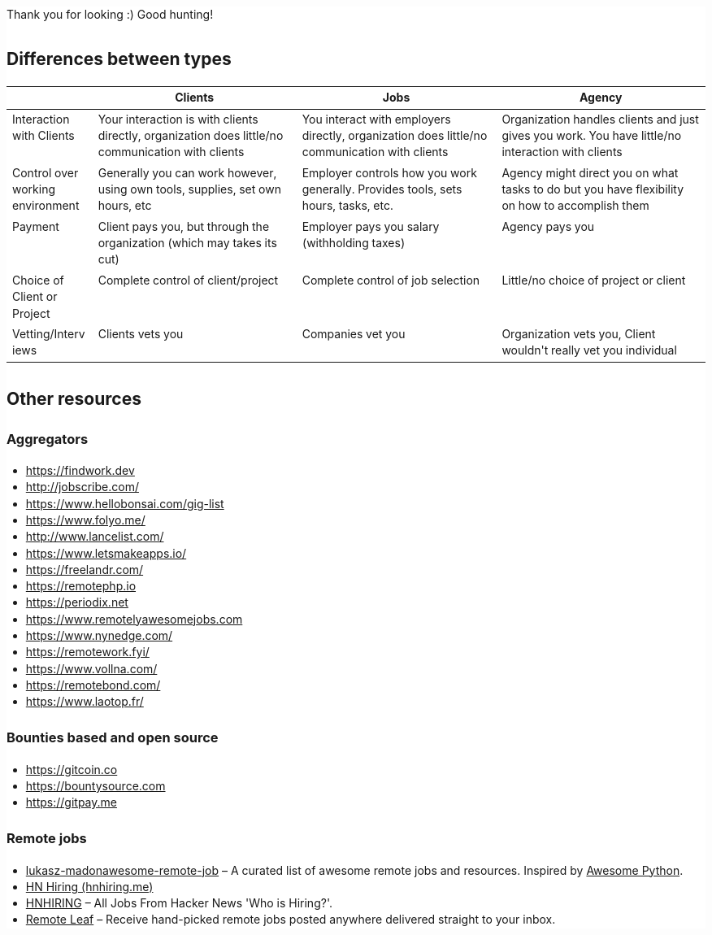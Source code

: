 Thank you for looking :) Good hunting!

## Differences between types

|                                  | Clients                                                                                          | Jobs                                                                                         | Agency                                                                                            |
|----------------------------------|--------------------------------------------------------------------------------------------------|----------------------------------------------------------------------------------------------|---------------------------------------------------------------------------------------------------|
| Interaction with Clients         | Your interaction is with clients directly, organization does little/no communication with clients | You interact with employers directly, organization does little/no communication with clients | Organization handles clients and just gives you work. You have little/no interaction with clients |
| Control over working environment | Generally you can work however, using own tools, supplies, set own hours, etc                    | Employer controls how you work generally. Provides tools, sets hours, tasks, etc.            | Agency might direct you on what tasks to do but you have flexibility on how to accomplish them    |
| Payment                          | Client pays you, but through the organization (which may takes its cut)                          | Employer pays you salary (withholding taxes)                                                 | Agency pays you                                                                                   |
| Choice of Client or Project      | Complete control of client/project                                                               | Complete control of job selection                                                            | Little/no choice of project or client                                                             |
| Vetting/Interviews               | Clients vets you                                                                                 | Companies vet you                                                                            | Organization vets you, Client wouldn't really vet you individual                                  |

## Other resources

### Aggregators

- https://findwork.dev
- http://jobscribe.com/
- https://www.hellobonsai.com/gig-list
- https://www.folyo.me/
- http://www.lancelist.com/
- https://www.letsmakeapps.io/
- https://freelandr.com/
- https://remotephp.io
- https://periodix.net
- https://www.remotelyawesomejobs.com
- https://www.nynedge.com/
- https://remotework.fyi/
- https://www.vollna.com/
- https://remotebond.com/
- https://www.laotop.fr/

### Bounties based and open source
- https://gitcoin.co
- https://bountysource.com
- https://gitpay.me

### Remote jobs

- [lukasz-madonawesome-remote-job](https://github.com/lukasz-madon/awesome-remote-job#job-boards) – A curated list of awesome remote jobs and resources. Inspired by [Awesome Python](https://github.com/vinta/awesome-python).
- [HN Hiring (hnhiring.me)](http://hnhiring.me/)
- [HNHIRING](https://hnhiring.com/) – All Jobs From Hacker News 'Who is Hiring?'.
- [Remote Leaf](https://remoteleaf.com/) – Receive hand-picked remote jobs posted anywhere delivered straight to your inbox.
